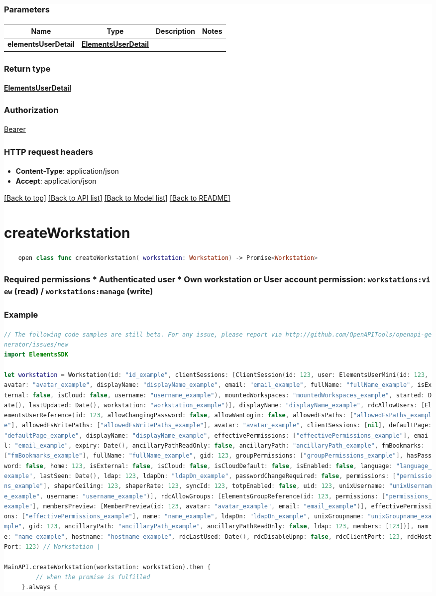 ### Parameters

Name | Type | Description  | Notes
------------- | ------------- | ------------- | -------------
 **elementsUserDetail** | [**ElementsUserDetail**](ElementsUserDetail.md) |  | 

### Return type

[**ElementsUserDetail**](ElementsUserDetail.md)

### Authorization

[Bearer](../#Bearer)

### HTTP request headers

 - **Content-Type**: application/json
 - **Accept**: application/json

[[Back to top]](#) [[Back to API list]](../#documentation-for-api-endpoints) [[Back to Model list]](../#documentation-for-models) [[Back to README]](../)

# **createWorkstation**
```swift
    open class func createWorkstation( workstation: Workstation) -> Promise<Workstation>
```



### Required permissions    * Authenticated user   * Own workstation or User account permission: `workstations:view` (read) / `workstations:manage` (write) 

### Example 
```swift
// The following code samples are still beta. For any issue, please report via http://github.com/OpenAPITools/openapi-generator/issues/new
import ElementsSDK

let workstation = Workstation(id: "id_example", clientSessions: [ClientSession(id: 123, user: ElementsUserMini(id: 123, avatar: "avatar_example", displayName: "displayName_example", email: "email_example", fullName: "fullName_example", isExternal: false, isCloud: false, username: "username_example"), mountedWorkspaces: "mountedWorkspaces_example", started: Date(), lastUpdated: Date(), workstation: "workstation_example")], displayName: "displayName_example", rdcAllowUsers: [ElementsUserReference(id: 123, allowChangingPassword: false, allowWanLogin: false, allowedFsPaths: ["allowedFsPaths_example"], allowedFsWritePaths: ["allowedFsWritePaths_example"], avatar: "avatar_example", clientSessions: [nil], defaultPage: "defaultPage_example", displayName: "displayName_example", effectivePermissions: ["effectivePermissions_example"], email: "email_example", expiry: Date(), ancillaryPathReadOnly: false, ancillaryPath: "ancillaryPath_example", fmBookmarks: ["fmBookmarks_example"], fullName: "fullName_example", gid: 123, groupPermissions: ["groupPermissions_example"], hasPassword: false, home: 123, isExternal: false, isCloud: false, isCloudDefault: false, isEnabled: false, language: "language_example", lastSeen: Date(), ldap: 123, ldapDn: "ldapDn_example", passwordChangeRequired: false, permissions: ["permissions_example"], shaperCeiling: 123, shaperRate: 123, syncId: 123, totpEnabled: false, uid: 123, unixUsername: "unixUsername_example", username: "username_example")], rdcAllowGroups: [ElementsGroupReference(id: 123, permissions: ["permissions_example"], membersPreview: [MemberPreview(id: 123, avatar: "avatar_example", email: "email_example")], effectivePermissions: ["effectivePermissions_example"], name: "name_example", ldapDn: "ldapDn_example", unixGroupname: "unixGroupname_example", gid: 123, ancillaryPath: "ancillaryPath_example", ancillaryPathReadOnly: false, ldap: 123, members: [123])], name: "name_example", hostname: "hostname_example", rdcLastUsed: Date(), rdcDisableUpnp: false, rdcClientPort: 123, rdcHostPort: 123) // Workstation | 

MainAPI.createWorkstation(workstation: workstation).then {
         // when the promise is fulfilled
     }.always {
```